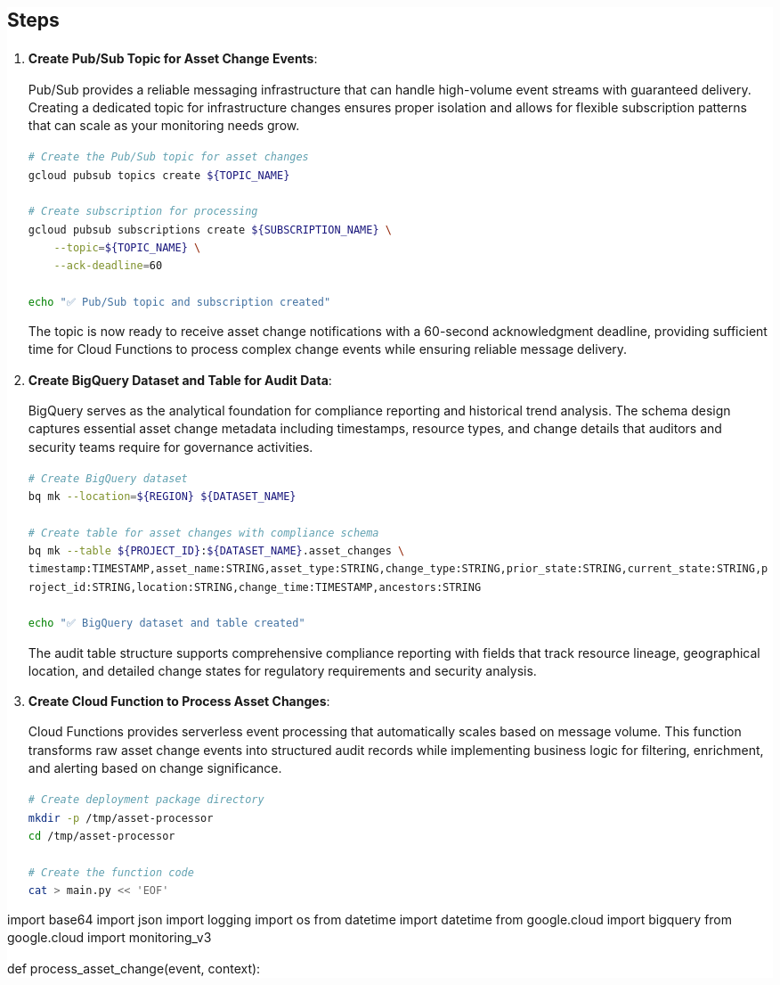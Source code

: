 ## Steps

1. **Create Pub/Sub Topic for Asset Change Events**:

   Pub/Sub provides a reliable messaging infrastructure that can handle high-volume event streams with guaranteed delivery. Creating a dedicated topic for infrastructure changes ensures proper isolation and allows for flexible subscription patterns that can scale as your monitoring needs grow.

   ```bash
   # Create the Pub/Sub topic for asset changes
   gcloud pubsub topics create ${TOPIC_NAME}
   
   # Create subscription for processing
   gcloud pubsub subscriptions create ${SUBSCRIPTION_NAME} \
       --topic=${TOPIC_NAME} \
       --ack-deadline=60
   
   echo "✅ Pub/Sub topic and subscription created"
   ```

   The topic is now ready to receive asset change notifications with a 60-second acknowledgment deadline, providing sufficient time for Cloud Functions to process complex change events while ensuring reliable message delivery.

2. **Create BigQuery Dataset and Table for Audit Data**:

   BigQuery serves as the analytical foundation for compliance reporting and historical trend analysis. The schema design captures essential asset change metadata including timestamps, resource types, and change details that auditors and security teams require for governance activities.

   ```bash
   # Create BigQuery dataset
   bq mk --location=${REGION} ${DATASET_NAME}
   
   # Create table for asset changes with compliance schema
   bq mk --table ${PROJECT_ID}:${DATASET_NAME}.asset_changes \
   timestamp:TIMESTAMP,asset_name:STRING,asset_type:STRING,change_type:STRING,prior_state:STRING,current_state:STRING,project_id:STRING,location:STRING,change_time:TIMESTAMP,ancestors:STRING
   
   echo "✅ BigQuery dataset and table created"
   ```

   The audit table structure supports comprehensive compliance reporting with fields that track resource lineage, geographical location, and detailed change states for regulatory requirements and security analysis.

3. **Create Cloud Function to Process Asset Changes**:

   Cloud Functions provides serverless event processing that automatically scales based on message volume. This function transforms raw asset change events into structured audit records while implementing business logic for filtering, enrichment, and alerting based on change significance.

   ```bash
   # Create deployment package directory
   mkdir -p /tmp/asset-processor
   cd /tmp/asset-processor
   
   # Create the function code
   cat > main.py << 'EOF'
import base64
import json
import logging
import os
from datetime import datetime
from google.cloud import bigquery
from google.cloud import monitoring_v3

def process_asset_change(event, context):
   ```